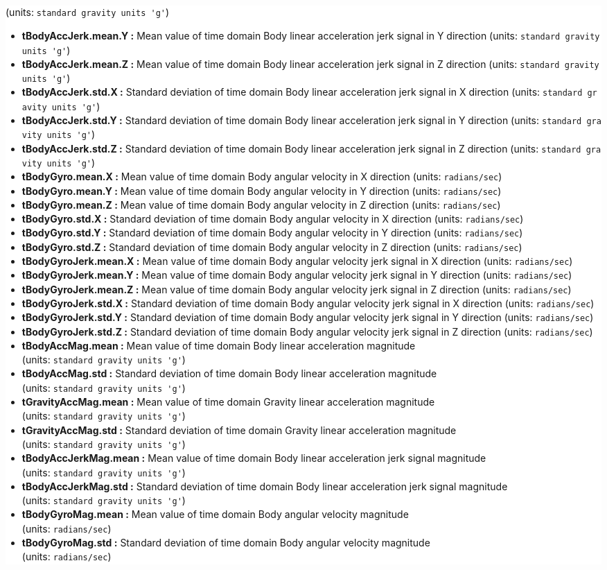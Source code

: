 (units: ``standard gravity units 'g'``)
* __tBodyAccJerk.mean.Y :__ Mean value of time domain Body linear acceleration jerk signal in Y direction 
(units: ``standard gravity units 'g'``)
* __tBodyAccJerk.mean.Z :__ Mean value of time domain Body linear acceleration jerk signal in Z direction 
(units: ``standard gravity units 'g'``)
* __tBodyAccJerk.std.X :__ Standard deviation of time domain Body linear acceleration jerk signal in X direction 
(units: ``standard gravity units 'g'``)
* __tBodyAccJerk.std.Y :__ Standard deviation of time domain Body linear acceleration jerk signal in Y direction 
(units: ``standard gravity units 'g'``)
* __tBodyAccJerk.std.Z :__ Standard deviation of time domain Body linear acceleration jerk signal in Z direction 
(units: ``standard gravity units 'g'``)
* __tBodyGyro.mean.X :__ Mean value of time domain Body angular velocity in X direction 
(units: ``radians/sec``)
* __tBodyGyro.mean.Y :__ Mean value of time domain Body angular velocity in Y direction 
(units: ``radians/sec``)
* __tBodyGyro.mean.Z :__ Mean value of time domain Body angular velocity in Z direction 
(units: ``radians/sec``)
* __tBodyGyro.std.X :__ Standard deviation of time domain Body angular velocity in X direction 
(units: ``radians/sec``)
* __tBodyGyro.std.Y :__ Standard deviation of time domain Body angular velocity in Y direction 
(units: ``radians/sec``)
* __tBodyGyro.std.Z :__ Standard deviation of time domain Body angular velocity in Z direction 
(units: ``radians/sec``)
* __tBodyGyroJerk.mean.X :__ Mean value of time domain Body angular velocity jerk signal in X direction 
(units: ``radians/sec``)
* __tBodyGyroJerk.mean.Y :__ Mean value of time domain Body angular velocity jerk signal in Y direction 
(units: ``radians/sec``)
* __tBodyGyroJerk.mean.Z :__ Mean value of time domain Body angular velocity jerk signal in Z direction 
(units: ``radians/sec``)
* __tBodyGyroJerk.std.X :__ Standard deviation of time domain Body angular velocity jerk signal in X direction 
(units: ``radians/sec``)
* __tBodyGyroJerk.std.Y :__ Standard deviation of time domain Body angular velocity jerk signal in Y direction 
(units: ``radians/sec``)
* __tBodyGyroJerk.std.Z :__ Standard deviation of time domain Body angular velocity jerk signal in Z direction 
(units: ``radians/sec``)
* __tBodyAccMag.mean :__ Mean value of time domain Body linear acceleration magnitude  
(units: ``standard gravity units 'g'``)
* __tBodyAccMag.std :__ Standard deviation of time domain Body linear acceleration magnitude  
(units: ``standard gravity units 'g'``)
* __tGravityAccMag.mean :__ Mean value of time domain Gravity linear acceleration magnitude  
(units: ``standard gravity units 'g'``)
* __tGravityAccMag.std :__ Standard deviation of time domain Gravity linear acceleration magnitude  
(units: ``standard gravity units 'g'``)
* __tBodyAccJerkMag.mean :__ Mean value of time domain Body linear acceleration jerk signal magnitude  
(units: ``standard gravity units 'g'``)
* __tBodyAccJerkMag.std :__ Standard deviation of time domain Body linear acceleration jerk signal magnitude  
(units: ``standard gravity units 'g'``)
* __tBodyGyroMag.mean :__ Mean value of time domain Body angular velocity magnitude  
(units: ``radians/sec``)
* __tBodyGyroMag.std :__ Standard deviation of time domain Body angular velocity magnitude  
(units: ``radians/sec``)